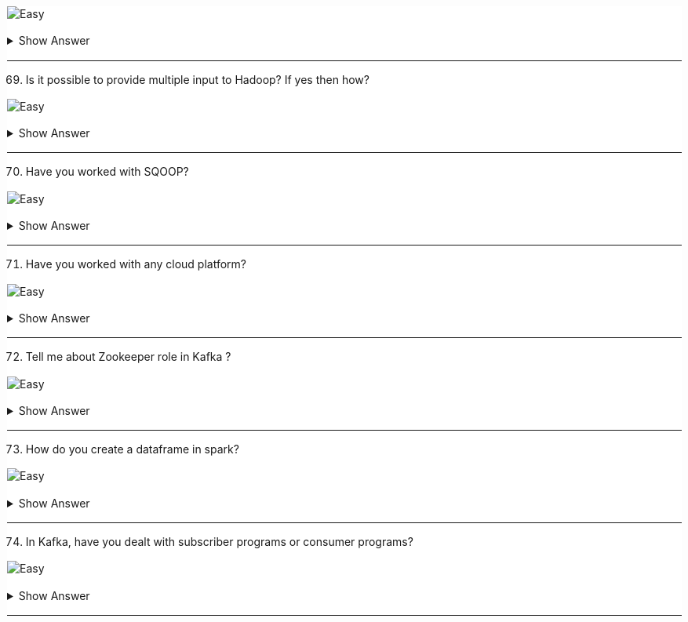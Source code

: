 ![Easy](https://github.com/revaturelabs/interviewquestions/blob/dev/ComplexityTags/simple%20(2).svg)

<details><summary> Show Answer </summary></details>
</blockquote>

---

69. Is it possible to provide multiple input to Hadoop? If yes then how?

![Easy](https://github.com/revaturelabs/interviewquestions/blob/dev/ComplexityTags/simple%20(2).svg)

<details><summary> Show Answer </summary></details>
</blockquote>

---

70. Have you worked with SQOOP?

![Easy](https://github.com/revaturelabs/interviewquestions/blob/dev/ComplexityTags/simple%20(2).svg)

<details><summary> Show Answer </summary></details>
</blockquote>

---

71. Have you worked with any cloud platform?

![Easy](https://github.com/revaturelabs/interviewquestions/blob/dev/ComplexityTags/simple%20(2).svg)

<details><summary> Show Answer </summary></details>
</blockquote>

---

72. Tell me about Zookeeper role in Kafka ?

![Easy](https://github.com/revaturelabs/interviewquestions/blob/dev/ComplexityTags/simple%20(2).svg)

<details><summary> Show Answer </summary></details>
</blockquote>

---

73. How do you create a dataframe in spark?

![Easy](https://github.com/revaturelabs/interviewquestions/blob/dev/ComplexityTags/simple%20(2).svg)

<details><summary> Show Answer </summary></details>
</blockquote>

---

74. In Kafka, have you dealt with subscriber programs or consumer programs?

![Easy](https://github.com/revaturelabs/interviewquestions/blob/dev/ComplexityTags/simple%20(2).svg)

<details><summary> Show Answer </summary></details>
</blockquote>

---